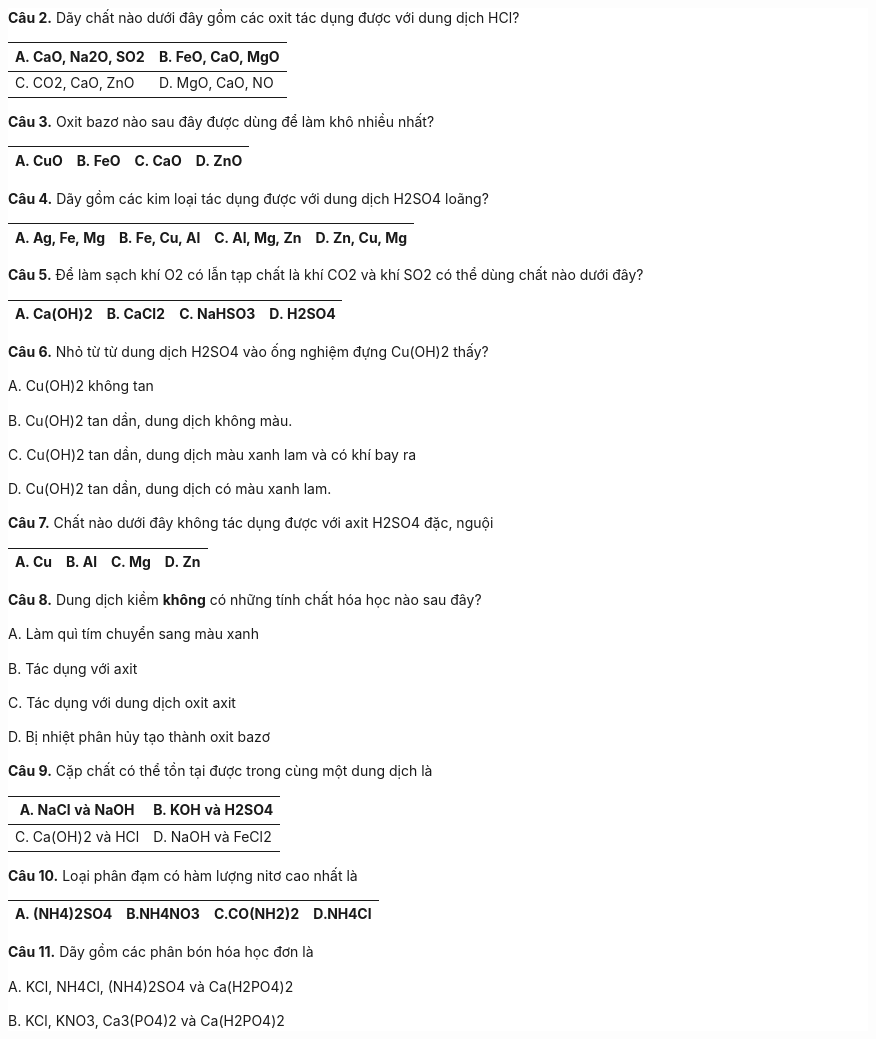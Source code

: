 **Câu 2.** Dãy chất nào dưới đây gồm các oxit tác dụng được với dung dịch HCl?

A. CaO, Na2O, SO2 | B. FeO, CaO, MgO  
---|---  
C. CO2, CaO, ZnO  | D. MgO, CaO, NO  
  
**Câu 3.** Oxit bazơ nào sau đây được dùng để làm khô nhiều nhất?

A. CuO | B. FeO | C. CaO | D. ZnO  
---|---|---|---  
  
**Câu 4.** Dãy gồm các kim loại tác dụng được với dung dịch H2SO4 loãng?

A. Ag, Fe, Mg | B. Fe, Cu, Al | C. Al, Mg, Zn | D. Zn, Cu, Mg  
---|---|---|---  
  
**Câu 5.** Để làm sạch khí O2 có lẫn tạp chất là khí CO2 và khí SO2 có thể dùng chất nào dưới đây?

A. Ca(OH)2 | B. CaCl2 | C. NaHSO3 | D. H2SO4  
---|---|---|---  
  
**Câu 6.** Nhỏ từ từ dung dịch H2SO4 vào ống nghiệm đựng Cu(OH)2 thấy?

A. Cu(OH)2 không tan

B. Cu(OH)2 tan dần, dung dịch không màu.

C. Cu(OH)2 tan dần, dung dịch màu xanh lam và có khí bay ra

D. Cu(OH)2 tan dần, dung dịch có màu xanh lam.

**Câu 7.** Chất nào dưới đây không tác dụng được với axit H2SO4 đặc, nguội

A. Cu | B. Al | C. Mg | D. Zn  
---|---|---|---  
  
**Câu 8.** Dung dịch kiềm **không** có những tính chất hóa học nào sau đây?

A. Làm quì tím chuyển sang màu xanh

B. Tác dụng với axit

C. Tác dụng với dung dịch oxit axit

D. Bị nhiệt phân hủy tạo thành oxit bazơ

**Câu 9.** Cặp chất có thể tồn tại được trong cùng một dung dịch là

A. NaCl và NaOH | B. KOH và H2SO4  
---|---  
C. Ca(OH)2 và HCl | D. NaOH và FeCl2  
  
**Câu 10.** Loại phân đạm có hàm lượng nitơ cao nhất là

A. (NH4)2SO4 | B.NH4NO3 | C.CO(NH2)2 | D.NH4Cl  
---|---|---|---  
  
**Câu 11.** Dãy gồm các phân bón hóa học đơn là

A. KCl, NH4Cl, (NH4)2SO4 và Ca(H2PO4)2

B. KCl, KNO3, Ca3(PO4)2 và Ca(H2PO4)2
